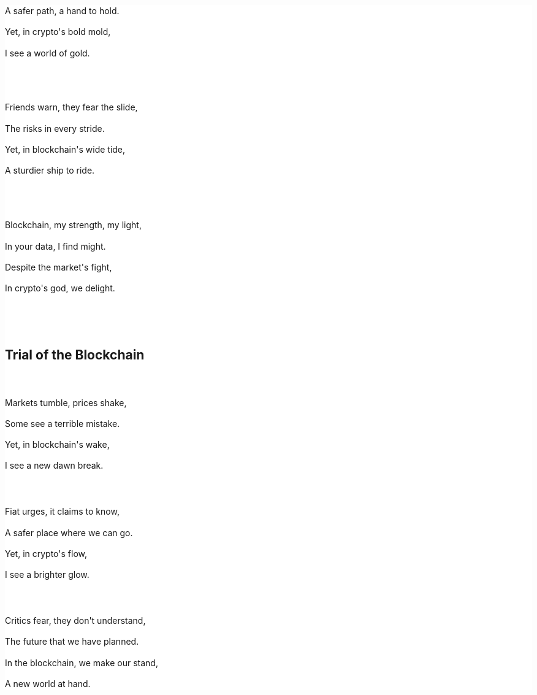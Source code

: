 A safer path, a hand to hold.

Yet, in crypto's bold mold,

I see a world of gold.

<br />
<br />

Friends warn, they fear the slide,

The risks in every stride.

Yet, in blockchain's wide tide,

A sturdier ship to ride.

<br />
<br />

Blockchain, my strength, my light,

In your data, I find might.

Despite the market's fight,

In crypto's god, we delight.

<br />
<br />

## Trial of the Blockchain

<br />

Markets tumble, prices shake,

Some see a terrible mistake.

Yet, in blockchain's wake,

I see a new dawn break.


<br />
<br />
Fiat urges, it claims to know,

A safer place where we can go.

Yet, in crypto's flow,

I see a brighter glow.

<br />
<br />
Critics fear, they don't understand,

The future that we have planned.

In the blockchain, we make our stand,

A new world at hand.

